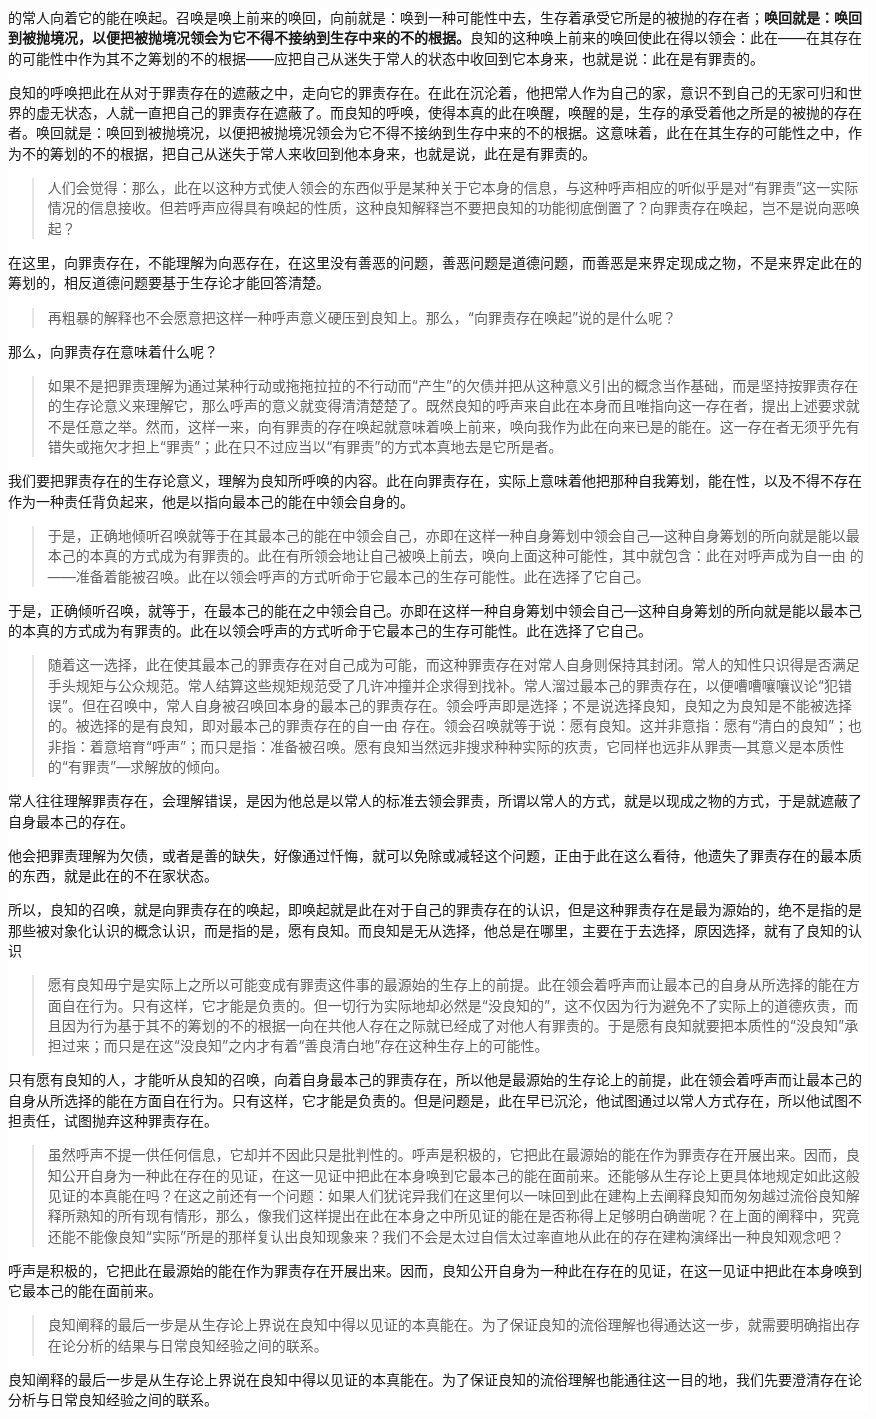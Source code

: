 的常人向着它的能在唤起。召唤是唤上前来的唤回，向前就是：唤到一种可能性中去，生存着承受它所是的被抛的存在者；<b>唤回就是：唤回到被抛境况，以便把被抛境况领会为它不得不接纳到生存中来的不的根据。</b>良知的这种唤上前来的唤回使此在得以领会：此在——在其存在的可能性中作为其不之筹划的不的根据——应把自己从迷失于常人的状态中收回到它本身来，也就是说：此在是有罪责的。</blockquote><p data-pid="NYISOVAm">良知的呼唤把此在从对于罪责存在的遮蔽之中，走向它的罪责存在。在此在沉沦着，他把常人作为自己的家，意识不到自己的无家可归和世界的虚无状态，人就一直把自己的罪责存在遮蔽了。而良知的呼唤，使得本真的此在唤醒，唤醒的是，生存的承受着他之所是的被抛的存在者。唤回就是：唤回到被抛境况，以便把被抛境况领会为它不得不接纳到生存中来的不的根据。这意味着，此在在其生存的可能性之中，作为不的筹划的不的根据，把自己从迷失于常人来收回到他本身来，也就是说，此在是有罪责的。</p><blockquote data-pid="LlrXLPRy">人们会觉得：那么，此在以这种方式使人领会的东西似乎是某种关于它本身的信息，与这种呼声相应的听似乎是对“有罪责”这一实际情况的信息接收。但若呼声应得具有唤起的性质，这种良知解释岂不要把良知的功能彻底倒置了？向罪责存在唤起，岂不是说向恶唤起？</blockquote><p data-pid="GmQ7ZNNJ">在这里，向罪责存在，不能理解为向恶存在，在这里没有善恶的问题，善恶问题是道德问题，而善恶是来界定现成之物，不是来界定此在的筹划的，相反道德问题要基于生存论才能回答清楚。</p><blockquote data-pid="S03OQOA_">再粗暴的解释也不会愿意把这样一种呼声意义硬压到良知上。那么，“向罪责存在唤起”说的是什么呢？</blockquote><p data-pid="58OTcwGZ">那么，向罪责存在意味着什么呢？</p><blockquote data-pid="dYIBdXmc">如果不是把罪责理解为通过某种行动或拖拖拉拉的不行动而“产生”的欠债并把从这种意义引出的概念当作基础，而是坚持按罪责存在的生存论意义来理解它，那么呼声的意义就变得清清楚楚了。既然良知的呼声来自此在本身而且唯指向这一存在者，提出上述要求就不是任意之举。然而，这样一来，向有罪责的存在唤起就意味着唤上前来，唤向我作为此在向来已是的能在。这一存在者无须乎先有错失或拖欠才担上“罪责”；此在只不过应当以“有罪责”的方式本真地去是它所是者。</blockquote><p data-pid="x2S75g73">我们要把罪责存在的生存论意义，理解为良知所呼唤的内容。此在向罪责存在，实际上意味着他把那种自我筹划，能在性，以及不得不存在作为一种责任背负起来，他是以指向最本己的能在中领会自身的。</p><blockquote data-pid="wvRymYi3">于是，正确地倾听召唤就等于在其最本己的能在中领会自己，亦即在这样一种自身筹划中领会自己—这种自身筹划的所向就是能以最本己的本真的方式成为有罪责的。此在有所领会地让自己被唤上前去，唤向上面这种可能性，其中就包含：此在对呼声成为自一由 的——准备着能被召唤。此在以领会呼声的方式听命于它最本己的生存可能性。此在选择了它自己。</blockquote><p data-pid="rr7AOHjL">于是，正确倾听召唤，就等于，在最本己的能在之中领会自己。亦即在这样一种自身筹划中领会自己—这种自身筹划的所向就是能以最本己的本真的方式成为有罪责的。此在以领会呼声的方式听命于它最本己的生存可能性。此在选择了它自己。</p><blockquote data-pid="2dYpFG0_">随着这一选择，此在使其最本己的罪责存在对自己成为可能，而这种罪责存在对常人自身则保持其封闭。常人的知性只识得是否满足手头规矩与公众规范。常人结算这些规矩规范受了几许冲撞并企求得到找补。常人溜过最本己的罪责存在，以便嘈嘈嚷嚷议论“犯错误”。但在召唤中，常人自身被召唤回本身的最本己的罪责存在。领会呼声即是选择；不是说选择良知，良知之为良知是不能被选择的。被选择的是有良知，即对最本己的罪责存在的自一由 存在。领会召唤就等于说：愿有良知。这并非意指：愿有“清白的良知”；也非指：着意培育“呼声”；而只是指：准备被召唤。愿有良知当然远非搜求种种实际的疚责，它同样也远非从罪责—其意义是本质性的“有罪责”—求解放的倾向。</blockquote><p data-pid="sjzwdlfZ">常人往往理解罪责存在，会理解错误，是因为他总是以常人的标准去领会罪责，所谓以常人的方式，就是以现成之物的方式，于是就遮蔽了自身最本己的存在。</p><p data-pid="AedXKp59">他会把罪责理解为欠债，或者是善的缺失，好像通过忏悔，就可以免除或减轻这个问题，正由于此在这么看待，他遗失了罪责存在的最本质的东西，就是此在的不在家状态。</p><p data-pid="ZjLd-E9E">所以，良知的召唤，就是向罪责存在的唤起，即唤起就是此在对于自己的罪责存在的认识，但是这种罪责存在是最为源始的，绝不是指的是那些被对象化认识的概念认识，而是指的是，愿有良知。而良知是无从选择，他总是在哪里，主要在于去选择，原因选择，就有了良知的认识</p><blockquote data-pid="cN27jQjL">愿有良知毋宁是实际上之所以可能变成有罪责这件事的最源始的生存上的前提。此在领会着呼声而让最本己的自身从所选择的能在方面自在行为。只有这样，它才能是负责的。但一切行为实际地却必然是“没良知的”，这不仅因为行为避免不了实际上的道德疚责，而且因为行为基于其不的筹划的不的根据一向在共他人存在之际就已经成了对他人有罪责的。于是愿有良知就要把本质性的“没良知”承担过来；而只是在这“没良知”之内才有着“善良清白地”存在这种生存上的可能性。</blockquote><p data-pid="8BRdkiLS">只有愿有良知的人，才能听从良知的召唤，向着自身最本己的罪责存在，所以他是最源始的生存论上的前提，此在领会着呼声而让最本己的自身从所选择的能在方面自在行为。只有这样，它才能是负责的。但是问题是，此在早已沉沦，他试图通过以常人方式存在，所以他试图不担责任，试图抛弃这种罪责存在。</p><blockquote data-pid="NeL2BH2j">虽然呼声不提一供任何信息，它却并不因此只是批判性的。呼声是积极的，它把此在最源始的能在作为罪责存在开展出来。因而，良知公开自身为一种此在存在的见证，在这一见证中把此在本身唤到它最本己的能在面前来。还能够从生存论上更具体地规定如此这般见证的本真能在吗？在这之前还有一个问题：如果人们犹诧异我们在这里何以一味回到此在建构上去阐释良知而匆匆越过流俗良知解释所熟知的所有现有情形，那么，像我们这样提出在此在本身之中所见证的能在是否称得上足够明白确凿呢？在上面的阐释中，究竟还能不能像良知“实际”所是的那样复认出良知现象来？我们不会是太过自信太过率直地从此在的存在建构演绎出一种良知观念吧？</blockquote><p data-pid="U4J0Zc7r">呼声是积极的，它把此在最源始的能在作为罪责存在开展出来。因而，良知公开自身为一种此在存在的见证，在这一见证中把此在本身唤到它最本己的能在面前来。</p><blockquote data-pid="wel-rJqn">良知阐释的最后一步是从生存论上界说在良知中得以见证的本真能在。为了保证良知的流俗理解也得通达这一步，就需要明确指出存在论分析的结果与日常良知经验之间的联系。</blockquote><p data-pid="1rDtHICq">良知阐释的最后一步是从生存论上界说在良知中得以见证的本真能在。为了保证良知的流俗理解也能通往这一目的地，我们先要澄清存在论分析与日常良知经验之间的联系。</p>